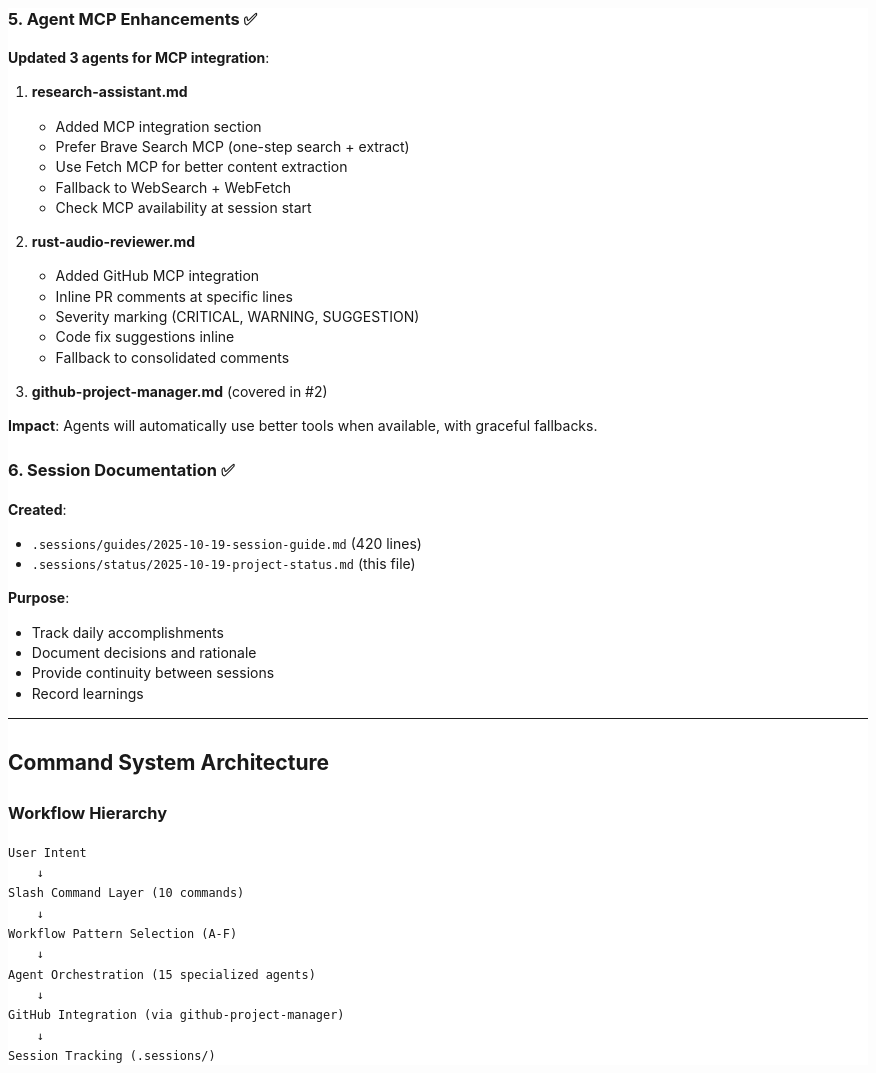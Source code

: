 ### 5. Agent MCP Enhancements ✅

**Updated 3 agents for MCP integration**:

1. **research-assistant.md**
   - Added MCP integration section
   - Prefer Brave Search MCP (one-step search + extract)
   - Use Fetch MCP for better content extraction
   - Fallback to WebSearch + WebFetch
   - Check MCP availability at session start

2. **rust-audio-reviewer.md**
   - Added GitHub MCP integration
   - Inline PR comments at specific lines
   - Severity marking (CRITICAL, WARNING, SUGGESTION)
   - Code fix suggestions inline
   - Fallback to consolidated comments

3. **github-project-manager.md** (covered in #2)

**Impact**: Agents will automatically use better tools when available, with graceful fallbacks.

### 6. Session Documentation ✅

**Created**:
- `.sessions/guides/2025-10-19-session-guide.md` (420 lines)
- `.sessions/status/2025-10-19-project-status.md` (this file)

**Purpose**:
- Track daily accomplishments
- Document decisions and rationale
- Provide continuity between sessions
- Record learnings

---

## Command System Architecture

### Workflow Hierarchy

```
User Intent
    ↓
Slash Command Layer (10 commands)
    ↓
Workflow Pattern Selection (A-F)
    ↓
Agent Orchestration (15 specialized agents)
    ↓
GitHub Integration (via github-project-manager)
    ↓
Session Tracking (.sessions/)
```
